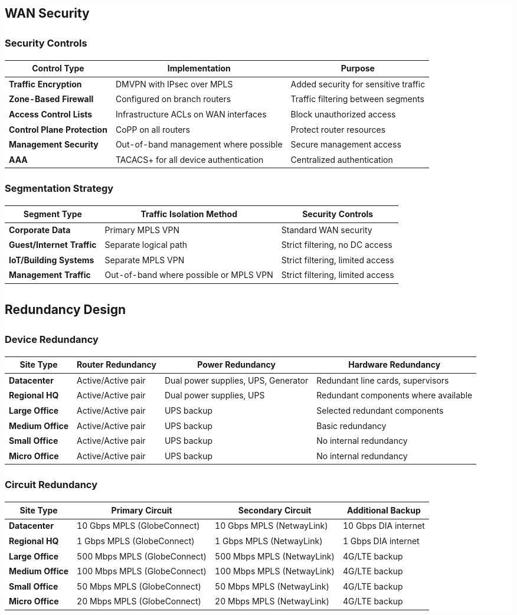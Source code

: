 ## WAN Security

### Security Controls

| **Control Type**             | **Implementation**                    | **Purpose**                          |
| ---------------------------- | ------------------------------------- | ------------------------------------ |
| **Traffic Encryption**       | DMVPN with IPsec over MPLS            | Added security for sensitive traffic |
| **Zone-Based Firewall**      | Configured on branch routers          | Traffic filtering between segments   |
| **Access Control Lists**     | Infrastructure ACLs on WAN interfaces | Block unauthorized access            |
| **Control Plane Protection** | CoPP on all routers                   | Protect router resources             |
| **Management Security**      | Out-of-band management where possible | Secure management access             |
| **AAA**                      | TACACS+ for all device authentication | Centralized authentication           |

### Segmentation Strategy

| **Segment Type**           | **Traffic Isolation Method**           | **Security Controls**            |
| -------------------------- | -------------------------------------- | -------------------------------- |
| **Corporate Data**         | Primary MPLS VPN                       | Standard WAN security            |
| **Guest/Internet Traffic** | Separate logical path                  | Strict filtering, no DC access   |
| **IoT/Building Systems**   | Separate MPLS VPN                      | Strict filtering, limited access |
| **Management Traffic**     | Out-of-band where possible or MPLS VPN | Strict filtering, limited access |

## Redundancy Design

### Device Redundancy

| **Site Type**     | **Router Redundancy** | **Power Redundancy**                | **Hardware Redundancy**              |
| ----------------- | --------------------- | ----------------------------------- | ------------------------------------ |
| **Datacenter**    | Active/Active pair    | Dual power supplies, UPS, Generator | Redundant line cards, supervisors    |
| **Regional HQ**   | Active/Active pair    | Dual power supplies, UPS            | Redundant components where available |
| **Large Office**  | Active/Active pair    | UPS backup                          | Selected redundant components        |
| **Medium Office** | Active/Active pair    | UPS backup                          | Basic redundancy                     |
| **Small Office**  | Active/Active pair    | UPS backup                          | No internal redundancy               |
| **Micro Office**  | Active/Active pair    | UPS backup                          | No internal redundancy               |

### Circuit Redundancy

| **Site Type**     | **Primary Circuit**          | **Secondary Circuit**      | **Additional Backup** |
| ----------------- | ---------------------------- | -------------------------- | --------------------- |
| **Datacenter**    | 10 Gbps MPLS (GlobeConnect)  | 10 Gbps MPLS (NetwayLink)  | 10 Gbps DIA internet  |
| **Regional HQ**   | 1 Gbps MPLS (GlobeConnect)   | 1 Gbps MPLS (NetwayLink)   | 1 Gbps DIA internet   |
| **Large Office**  | 500 Mbps MPLS (GlobeConnect) | 500 Mbps MPLS (NetwayLink) | 4G/LTE backup         |
| **Medium Office** | 100 Mbps MPLS (GlobeConnect) | 100 Mbps MPLS (NetwayLink) | 4G/LTE backup         |
| **Small Office**  | 50 Mbps MPLS (GlobeConnect)  | 50 Mbps MPLS (NetwayLink)  | 4G/LTE backup         |
| **Micro Office**  | 20 Mbps MPLS (GlobeConnect)  | 20 Mbps MPLS (NetwayLink)  | 4G/LTE backup         |
